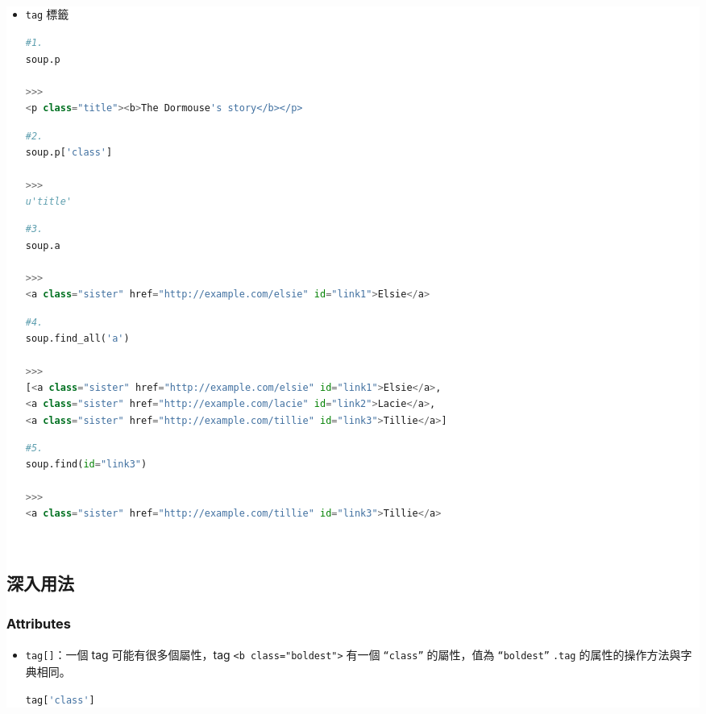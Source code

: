 - `tag` 標籤

    ```python
    #1.
    soup.p

    >>> 
    <p class="title"><b>The Dormouse's story</b></p>
    ```

    ```python    
    #2.
    soup.p['class']

    >>> 
    u'title'
    ```

    ```python
    #3.     
    soup.a

    >>> 
    <a class="sister" href="http://example.com/elsie" id="link1">Elsie</a>
    ```

    ```python    
    #4. 
    soup.find_all('a')

    >>> 
    [<a class="sister" href="http://example.com/elsie" id="link1">Elsie</a>,
    <a class="sister" href="http://example.com/lacie" id="link2">Lacie</a>,
    <a class="sister" href="http://example.com/tillie" id="link3">Tillie</a>]
    ```

    ```python
    #5.      
    soup.find(id="link3")

    >>> 
    <a class="sister" href="http://example.com/tillie" id="link3">Tillie</a> 
    ```

<br>

## 深入用法

### Attributes

- `tag[]`：一個 tag 可能有很多個屬性，tag `<b class="boldest">` 有一個 `“class”` 的屬性，值為 `“boldest”` `.tag` 的属性的操作方法與字典相同。

    ```python
    tag['class']
